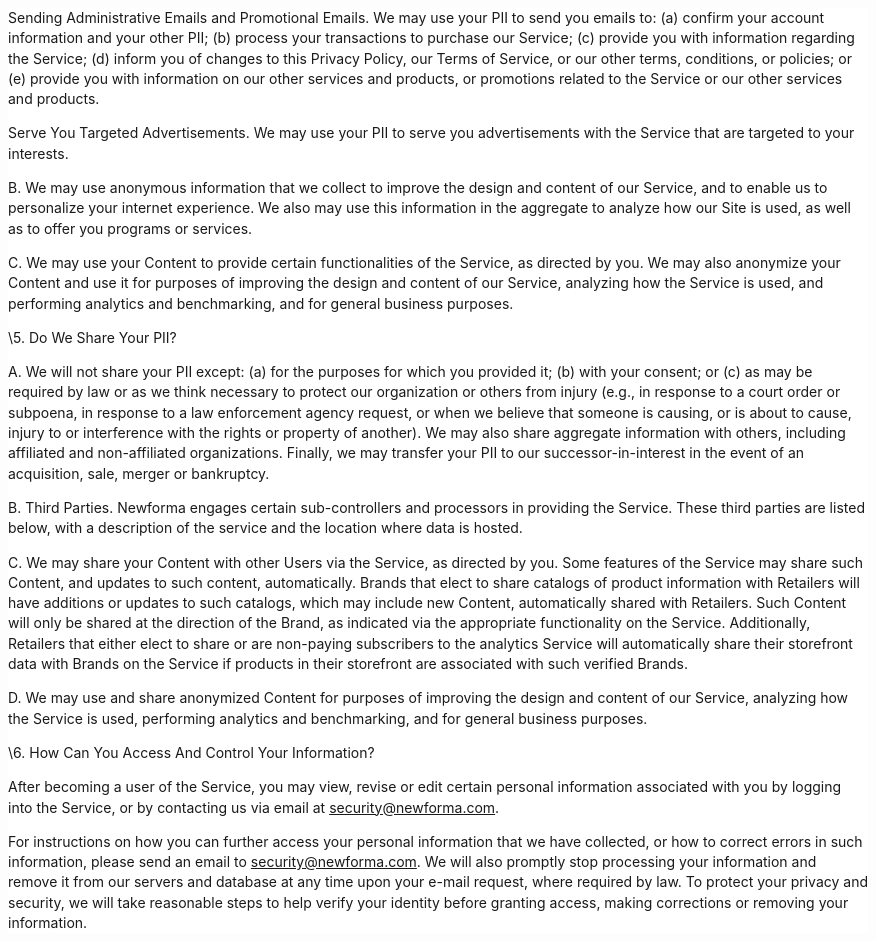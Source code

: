 Sending Administrative Emails and Promotional Emails. We may use your PII to send you emails to: (a) confirm your account information and your other PII; (b) process your transactions to purchase our Service; (c) provide you with information regarding the Service; (d) inform you of changes to this Privacy Policy, our Terms of Service, or our other terms, conditions, or policies; or (e) provide you with information on our other services and products, or promotions related to the Service or our other services and products.

Serve You Targeted Advertisements. We may use your PII to serve you advertisements with the Service that are targeted to your interests.

B. We may use anonymous information that we collect to improve the design and content of our Service, and to enable us to personalize your internet experience. We also may use this information in the aggregate to analyze how our Site is used, as well as to offer you programs or services.

C. We may use your Content to provide certain functionalities of the Service, as directed by you. We may also anonymize your Content and use it for purposes of improving the design and content of our Service, analyzing how the Service is used, and performing analytics and benchmarking, and for general business purposes.

\5. Do We Share Your PII?

A. We will not share your PII except: (a) for the purposes for which you provided it; (b) with your consent; or (c) as may be required by law or as we think necessary to protect our organization or others from injury (e.g., in response to a court order or subpoena, in response to a law enforcement agency request, or when we believe that someone is causing, or is about to cause, injury to or interference with the rights or property of another). We may also share aggregate information with others, including affiliated and non-affiliated organizations. Finally, we may transfer your PII to our successor-in-interest in the event of an acquisition, sale, merger or bankruptcy.

B. Third Parties. Newforma engages certain sub-controllers and processors in providing the Service. These third parties are listed below, with a description of the service and the location where data is hosted.

C. We may share your Content with other Users via the Service, as directed by you. Some features of the Service may share such Content, and updates to such content, automatically. Brands that elect to share catalogs of product information with Retailers will have additions or updates to such catalogs, which may include new Content, automatically shared with Retailers. Such Content will only be shared at the direction of the Brand, as indicated via the appropriate functionality on the Service. Additionally, Retailers that either elect to share or are non-paying subscribers to the analytics Service will automatically share their storefront data with Brands on the Service if products in their storefront are associated with such verified Brands.

D. We may use and share anonymized Content for purposes of improving the design and content of our Service, analyzing how the Service is used, performing analytics and benchmarking, and for general business purposes.



\6. How Can You Access And Control Your Information?

After becoming a user of the Service, you may view, revise or edit certain personal information associated with you by logging into the Service, or by contacting us via email at security@newforma.com.

For instructions on how you can further access your personal information that we have collected, or how to correct errors in such information, please send an email to security@newforma.com. We will also promptly stop processing your information and remove it from our servers and database at any time upon your e-mail request, where required by law. To protect your privacy and security, we will take reasonable steps to help verify your identity before granting access, making corrections or removing your information.
